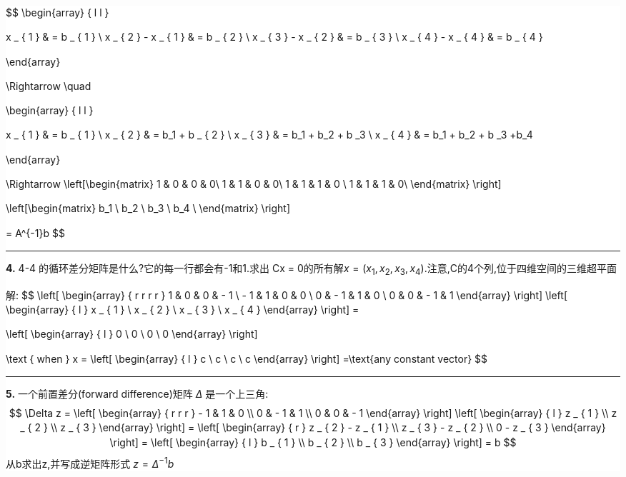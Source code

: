 
$$
\begin{array} { l l } 

x _ { 1 } & = b _ { 1 } \\ 
x _ { 2 } - x _ { 1 } & = b _ { 2 } \\ 
x _ { 3 } - x _ { 2 } & = b _ { 3 } \\
x _ { 4 } - x _ { 4 } & = b _ { 4 }


\end{array}

\Rightarrow \quad

\begin{array} { l l  } 

x _ { 1 } & = b _ { 1 }  \\ 
x _ { 2 } & = b_1 +  b _ { 2 } \\ 
x _ { 3 } & = b_1 + b_2 + b _3 \\
x _ { 4 } & = b_1 + b_2 + b _3 +b_4

\end{array}

\Rightarrow \left[\begin{matrix} 
1  & 0 & 0 & 0\\
1  & 1 & 0 & 0\\
1  & 1 & 1 & 0 \\
1  & 1 & 1 & 0\\
\end{matrix} \right]  

\left[\begin{matrix} 
b_1  \\
b_2  \\
b_3  \\
b_4  \\
\end{matrix} \right]

= A^{-1}b
$$

---

**4.** 4-4 的循环差分矩阵是什么?它的每一行都会有-1和1.求出 Cx = 0的所有解$x = (x_1,x_2,x_3,x_4)$.注意,C的4个列,位于四维空间的三维超平面

解:
$$
\left[ \begin{array} { r r r r } 1 & 0 & 0 & - 1 \\ - 1 & 1 & 0 & 0 \\ 0 & - 1 & 1 & 0 \\ 0 & 0 & - 1 & 1 \end{array} \right] \left[ \begin{array} { l } x _ { 1 } \\ x _ { 2 } \\ x _ { 3 } \\ x _ { 4 } \end{array} \right] = 

\left[ \begin{array} { l } 0 \\ 0 \\ 0 \\ 0 \end{array} \right] 

\text { when } x = \left[ \begin{array} { l } c \\ c \\ c \\ c \end{array} \right] =\text{any constant vector}
$$

---

**5.** 一个前置差分(forward difference)矩阵 $\Delta$ 是一个上三角:
$$
\Delta z = \left[ \begin{array} { r r r } - 1 & 1 & 0 \\ 0 & - 1 & 1 \\ 0 & 0 & - 1 \end{array} \right] \left[ \begin{array} { l } z _ { 1 } \\ z _ { 2 } \\ z _ { 3 } \end{array} \right] = \left[ \begin{array} { r } z _ { 2 } - z _ { 1 } \\ z _ { 3 } - z _ { 2 } \\ 0 - z _ { 3 } \end{array} \right] = \left[ \begin{array} { l } b _ { 1 } \\ b _ { 2 } \\ b _ { 3 } \end{array} \right] = b
$$
从b求出z,并写成逆矩阵形式 $z = \Delta ^{-1} b$
